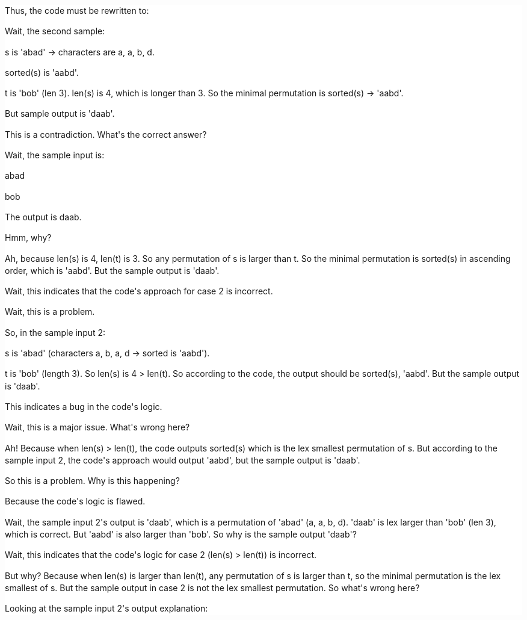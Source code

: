 Thus, the code must be rewritten to:

Wait, the second sample:

s is 'abad' → characters are a, a, b, d.

sorted(s) is 'aabd'.

t is 'bob' (len 3). len(s) is 4, which is longer than 3. So the minimal permutation is sorted(s) → 'aabd'.

But sample output is 'daab'.

This is a contradiction. What's the correct answer?

Wait, the sample input is:

abad

bob

The output is daab.

Hmm, why?

Ah, because len(s) is 4, len(t) is 3. So any permutation of s is larger than t. So the minimal permutation is sorted(s) in ascending order, which is 'aabd'. But the sample output is 'daab'.

Wait, this indicates that the code's approach for case 2 is incorrect.

Wait, this is a problem.

So, in the sample input 2:

s is 'abad' (characters a, b, a, d → sorted is 'aabd').

t is 'bob' (length 3). So len(s) is 4 > len(t). So according to the code, the output should be sorted(s), 'aabd'. But the sample output is 'daab'.

This indicates a bug in the code's logic.

Wait, this is a major issue. What's wrong here?

Ah! Because when len(s) > len(t), the code outputs sorted(s) which is the lex smallest permutation of s. But according to the sample input 2, the code's approach would output 'aabd', but the sample output is 'daab'.

So this is a problem. Why is this happening?

Because the code's logic is flawed.

Wait, the sample input 2's output is 'daab', which is a permutation of 'abad' (a, a, b, d). 'daab' is lex larger than 'bob' (len 3), which is correct. But 'aabd' is also larger than 'bob'. So why is the sample output 'daab'?

Wait, this indicates that the code's logic for case 2 (len(s) > len(t)) is incorrect.

But why? Because when len(s) is larger than len(t), any permutation of s is larger than t, so the minimal permutation is the lex smallest of s. But the sample output in case 2 is not the lex smallest permutation. So what's wrong here?

Looking at the sample input 2's output explanation:
